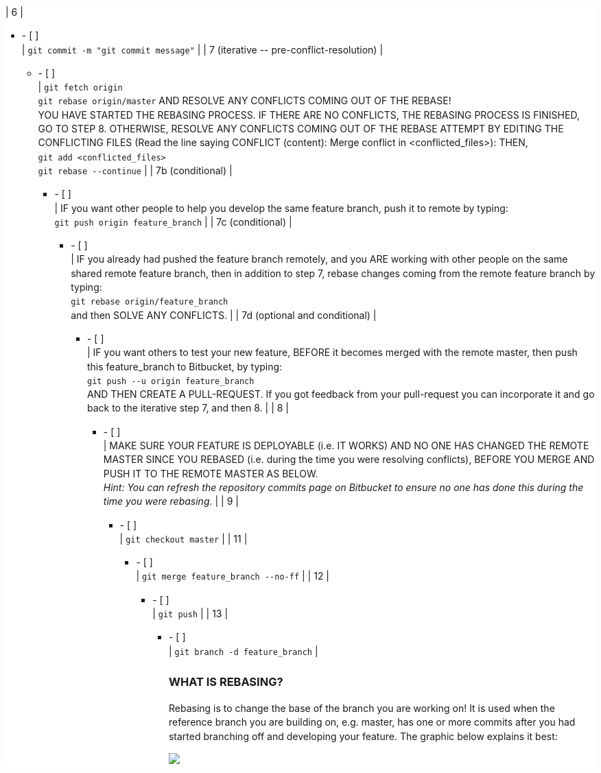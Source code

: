 | 6                                      | <ul><li>- [ ] </li>  | `git commit -m "git commit message"`                                                                                                                                                                                                                                                                            |
| 7  (iterative -- pre-conflict-resolution)    | <ul><li>- [ ] </li>  | `git fetch origin` <br>  `git rebase origin/master` AND RESOLVE ANY CONFLICTS COMING OUT OF THE REBASE! <br> YOU HAVE STARTED THE REBASING PROCESS. IF THERE ARE NO CONFLICTS, THE REBASING PROCESS IS FINISHED, GO TO STEP 8. OTHERWISE, RESOLVE ANY CONFLICTS COMING OUT OF THE REBASE ATTEMPT BY EDITING THE CONFLICTING FILES (Read the line saying CONFLICT (content): Merge conflict in \<conflicted_files\>): THEN,<br> `git add <conflicted_files>` <br>`git rebase --continue`                                                                                                                                                                                                                                                                                        |
| 7b (conditional)    | <ul><li>- [ ] </li>  | IF you want other people to help you develop the same feature branch, push it to remote by typing: <br> `git push origin feature_branch`                                                                                                                                                                                                                                                                                |
| 7c  (conditional)   | <ul><li>- [ ] </li>  | IF you already had pushed the feature branch remotely, and you ARE working with other people on the same shared remote feature branch, then in addition to step 7, rebase changes coming from the remote feature branch by typing: <br> `git rebase origin/feature_branch`  <br> and then SOLVE ANY CONFLICTS.                                                                                                                                                                                                                                                                                 |
| 7d (optional and conditional) | <ul><li>- [ ] </li>  | IF you want others to test your new feature, BEFORE it becomes merged with the remote master, then push this feature_branch to Bitbucket, by typing: <br> `git push --u origin feature_branch` <br> AND THEN CREATE A PULL-REQUEST. If you got feedback from your pull-request you can incorporate it and go back to the iterative step 7, and then 8.                                                                                                                                                            |
| 8                                      | <ul><li>- [ ] </li>  | MAKE SURE YOUR FEATURE IS DEPLOYABLE (i.e. IT WORKS) AND NO ONE HAS CHANGED THE REMOTE MASTER SINCE YOU REBASED (i.e. during the time you were resolving conflicts), BEFORE YOU MERGE AND PUSH IT TO THE REMOTE MASTER AS BELOW. <br> *Hint:* *You can refresh the repository commits page on Bitbucket to ensure no one has done this during the time you were rebasing.*                                                                                                                                                                          |
| 9                                      | <ul><li>- [ ] </li>  | `git checkout master`                                                                                                                                                                                                                                                                                           |
| 11                                     | <ul><li>- [ ] </li>  | `git merge feature_branch --no-ff`                                                                                                                                                                                                                                                                             |
| 12                                     | <ul><li>- [ ] </li>  | `git push`                                                                                                                                                                                                                                                                                                      |
| 13                                     | <ul><li>- [ ] </li>  | `git branch -d feature_branch`                                                                                                                                                                                                                                                                                  |

<a name="what-is-rebasing"></a>
### WHAT IS REBASING?

Rebasing is to change the base of the branch you are working on! It is used when the reference branch you are building on, e.g. master, has one or more commits after you had started branching off and developing your feature. The graphic below explains it best:

![](https://github.com/EdSaiediSkatt/git-workflow/blob/master/Workflows/media/image5.png)
